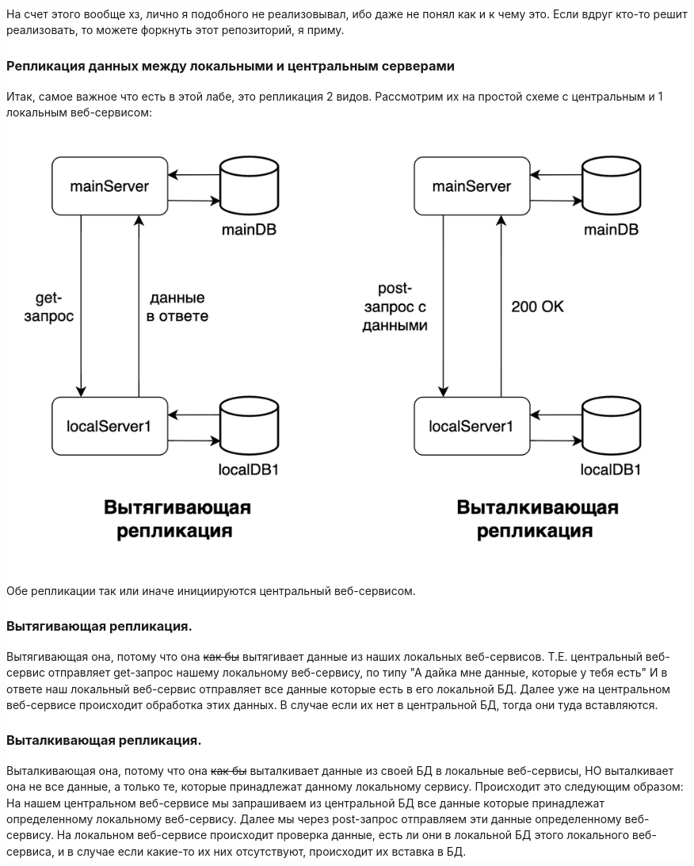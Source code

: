 
На счет этого вообще хз, лично я подобного не реализовывал, ибо даже не понял как и к чему это. Если вдруг кто-то решит реализовать, то можете форкнуть этот репозиторий, я приму.
### Репликация данных между локальными и центральным серверами
Итак, самое важное что есть в этой лабе, это репликация 2 видов. 
Рассмотрим их на простой схеме с центральным и 1 локальным веб-сервисом:
![lab4_6replication_shemes](https://github.com/mirmicuper/RIS_6sem/blob/main/FilesForMD/lab4_6replication_schemes.png)

Обе репликации так или иначе инициируются центральный веб-сервисом. 
### Вытягивающая репликация. 
Вытягивающая она, потому что она ~~как бы~~ вытягивает данные из наших локальных веб-сервисов. 
Т.Е. центральный веб-сервис отправляет get-запрос нашему локальному веб-сервису, по типу "А дайка мне данные, которые у тебя есть"
И в ответе наш локальный веб-сервис отправляет все данные которые есть в его локальной БД.
Далее уже на центральном веб-сервисе происходит обработка этих данных. В случае если их нет в центральной БД, тогда они туда вставляются.
### Выталкивающая репликация. 
Выталкивающая она, потому что она ~~как бы~~ выталкивает данные из своей БД в локальные веб-сервисы, НО выталкивает она не все данные, а только те, которые принадлежат данному локальному сервису. 
Происходит это следующим образом: 
На нашем центральном веб-сервисе мы запрашиваем из центральной БД все данные которые принадлежат определенному локальному веб-сервису. Далее мы через post-запрос отправляем эти данные определенному веб-сервису. На локальном веб-сервисе происходит проверка данные, есть ли они в локальной БД этого локального веб-сервиса, и в случае если какие-то их них отсутствуют, происходит их вставка в БД. 
